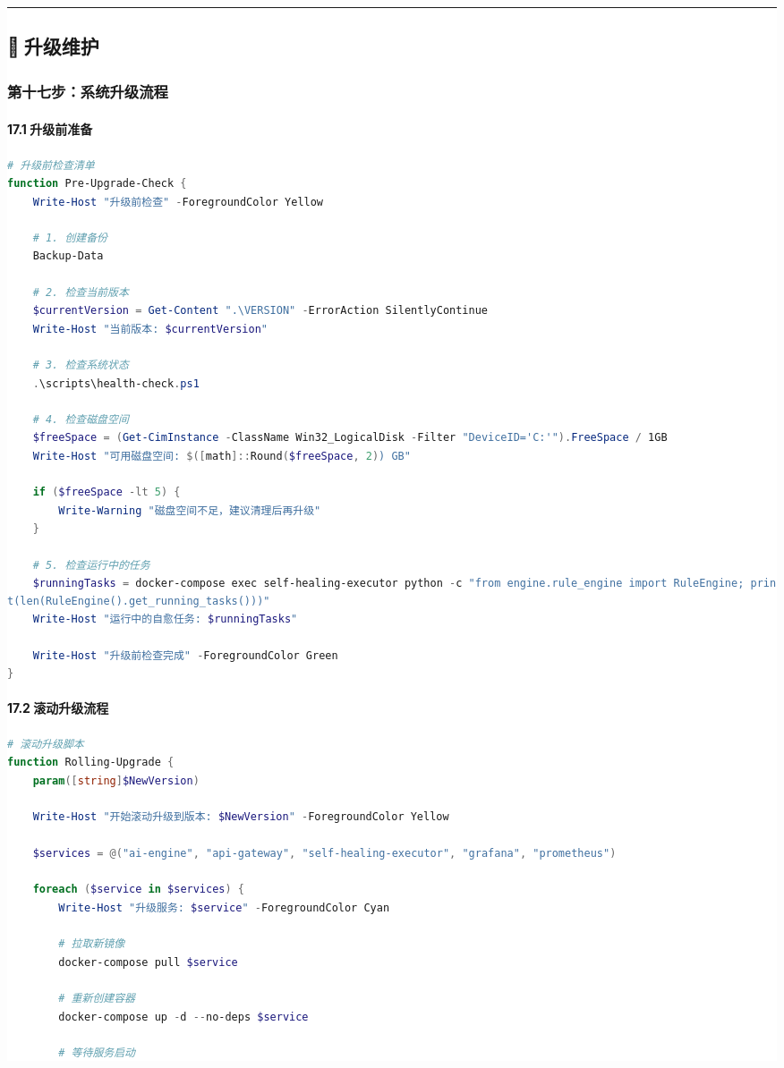 ```powershell
```

---

## 🔄 升级维护

### 第十七步：系统升级流程

#### 17.1 升级前准备

```powershell
# 升级前检查清单
function Pre-Upgrade-Check {
    Write-Host "升级前检查" -ForegroundColor Yellow
    
    # 1. 创建备份
    Backup-Data
    
    # 2. 检查当前版本
    $currentVersion = Get-Content ".\VERSION" -ErrorAction SilentlyContinue
    Write-Host "当前版本: $currentVersion"
    
    # 3. 检查系统状态
    .\scripts\health-check.ps1
    
    # 4. 检查磁盘空间
    $freeSpace = (Get-CimInstance -ClassName Win32_LogicalDisk -Filter "DeviceID='C:'").FreeSpace / 1GB
    Write-Host "可用磁盘空间: $([math]::Round($freeSpace, 2)) GB"
    
    if ($freeSpace -lt 5) {
        Write-Warning "磁盘空间不足，建议清理后再升级"
    }
    
    # 5. 检查运行中的任务
    $runningTasks = docker-compose exec self-healing-executor python -c "from engine.rule_engine import RuleEngine; print(len(RuleEngine().get_running_tasks()))"
    Write-Host "运行中的自愈任务: $runningTasks"
    
    Write-Host "升级前检查完成" -ForegroundColor Green
}
```

#### 17.2 滚动升级流程

```powershell
# 滚动升级脚本
function Rolling-Upgrade {
    param([string]$NewVersion)
    
    Write-Host "开始滚动升级到版本: $NewVersion" -ForegroundColor Yellow
    
    $services = @("ai-engine", "api-gateway", "self-healing-executor", "grafana", "prometheus")
    
    foreach ($service in $services) {
        Write-Host "升级服务: $service" -ForegroundColor Cyan
        
        # 拉取新镜像
        docker-compose pull $service
        
        # 重新创建容器
        docker-compose up -d --no-deps $service
        
        # 等待服务启动
```